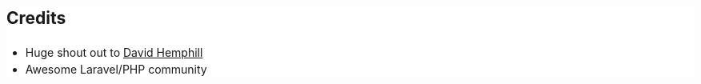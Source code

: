 [ico-version]: https://img.shields.io/packagist/v/culturegr/presenter.svg?style=flat-square
[ico-downloads]: https://img.shields.io/packagist/dt/culturegr/presenter.svg?style=flat-square
[ico-travis]: https://img.shields.io/travis/culturegr/presenter/master.svg?style=flat-square

[link-packagist]: https://packagist.org/packages/culturegr/presenter
[link-downloads]: https://packagist.org/packages/culturegr/presenter
[link-travis]: https://travis-ci.org/culturegr/presenter

## Credits

* Huge shout out to [David Hemphill](https://github.com/davidhemphill)
* Awesome Laravel/PHP community
